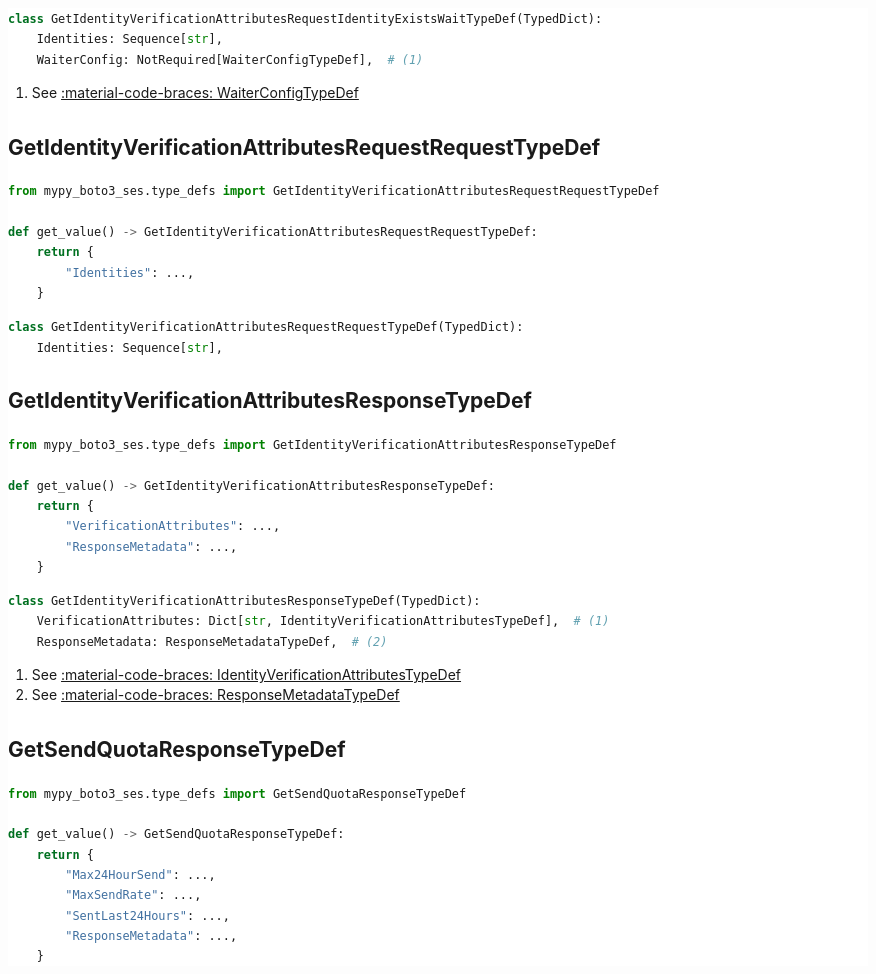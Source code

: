 ```python title="Definition"
class GetIdentityVerificationAttributesRequestIdentityExistsWaitTypeDef(TypedDict):
    Identities: Sequence[str],
    WaiterConfig: NotRequired[WaiterConfigTypeDef],  # (1)
```

1. See [:material-code-braces: WaiterConfigTypeDef](./type_defs.md#waiterconfigtypedef) 
## GetIdentityVerificationAttributesRequestRequestTypeDef

```python title="Usage Example"
from mypy_boto3_ses.type_defs import GetIdentityVerificationAttributesRequestRequestTypeDef

def get_value() -> GetIdentityVerificationAttributesRequestRequestTypeDef:
    return {
        "Identities": ...,
    }
```

```python title="Definition"
class GetIdentityVerificationAttributesRequestRequestTypeDef(TypedDict):
    Identities: Sequence[str],
```

## GetIdentityVerificationAttributesResponseTypeDef

```python title="Usage Example"
from mypy_boto3_ses.type_defs import GetIdentityVerificationAttributesResponseTypeDef

def get_value() -> GetIdentityVerificationAttributesResponseTypeDef:
    return {
        "VerificationAttributes": ...,
        "ResponseMetadata": ...,
    }
```

```python title="Definition"
class GetIdentityVerificationAttributesResponseTypeDef(TypedDict):
    VerificationAttributes: Dict[str, IdentityVerificationAttributesTypeDef],  # (1)
    ResponseMetadata: ResponseMetadataTypeDef,  # (2)
```

1. See [:material-code-braces: IdentityVerificationAttributesTypeDef](./type_defs.md#identityverificationattributestypedef) 
2. See [:material-code-braces: ResponseMetadataTypeDef](./type_defs.md#responsemetadatatypedef) 
## GetSendQuotaResponseTypeDef

```python title="Usage Example"
from mypy_boto3_ses.type_defs import GetSendQuotaResponseTypeDef

def get_value() -> GetSendQuotaResponseTypeDef:
    return {
        "Max24HourSend": ...,
        "MaxSendRate": ...,
        "SentLast24Hours": ...,
        "ResponseMetadata": ...,
    }
```
